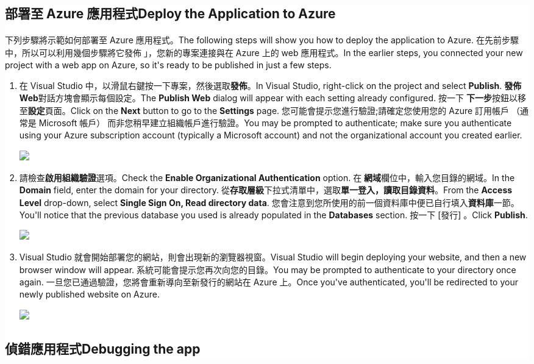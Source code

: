 ## <a name="deploy-the-application-to-azure"></a><span data-ttu-id="7e0b0-190">部署至 Azure 應用程式</span><span class="sxs-lookup"><span data-stu-id="7e0b0-190">Deploy the Application to Azure</span></span>

<span data-ttu-id="7e0b0-191">下列步驟將示範如何部署至 Azure 應用程式。</span><span class="sxs-lookup"><span data-stu-id="7e0b0-191">The following steps will show you how to deploy the application to Azure.</span></span> <span data-ttu-id="7e0b0-192">在先前步驟中，所以可以利用幾個步驟將它發佈 」，您新的專案連接與在 Azure 上的 web 應用程式。</span><span class="sxs-lookup"><span data-stu-id="7e0b0-192">In the earlier steps, you connected your new project with a web app on Azure, so it's ready to be published in just a few steps.</span></span>

1. <span data-ttu-id="7e0b0-193">在 Visual Studio 中，以滑鼠右鍵按一下專案，然後選取**發佈**。</span><span class="sxs-lookup"><span data-stu-id="7e0b0-193">In Visual Studio, right-click on the project and select **Publish**.</span></span> <span data-ttu-id="7e0b0-194">**發佈 Web**對話方塊會顯示每個設定。</span><span class="sxs-lookup"><span data-stu-id="7e0b0-194">The **Publish Web** dialog will appear with each setting already configured.</span></span> <span data-ttu-id="7e0b0-195">按一下 **下一步**按鈕以移至**設定**頁面。</span><span class="sxs-lookup"><span data-stu-id="7e0b0-195">Click on the **Next** button to go to the **Settings** page.</span></span> <span data-ttu-id="7e0b0-196">您可能會提示您進行驗證;請確定您使用您的 Azure 訂用帳戶 （通常是 Microsoft 帳戶） 而非您稍早建立組織帳戶進行驗證。</span><span class="sxs-lookup"><span data-stu-id="7e0b0-196">You may be prompted to authenticate; make sure you authenticate using your Azure subscription account (typically a Microsoft account) and not the organizational account you created earlier.</span></span>

    ![](developing-aspnet-apps-with-windows-azure-active-directory/_static/image16.png)
2. <span data-ttu-id="7e0b0-197">請檢查**啟用組織驗證**選項。</span><span class="sxs-lookup"><span data-stu-id="7e0b0-197">Check the **Enable Organizational Authentication** option.</span></span> <span data-ttu-id="7e0b0-198">在 **網域**欄位中，輸入您目錄的網域。</span><span class="sxs-lookup"><span data-stu-id="7e0b0-198">In the **Domain** field, enter the domain for your directory.</span></span> <span data-ttu-id="7e0b0-199">從**存取層級**下拉式清單中，選取**單一登入，讀取目錄資料**。</span><span class="sxs-lookup"><span data-stu-id="7e0b0-199">From the **Access Level** drop-down, select **Single Sign On, Read directory data**.</span></span> <span data-ttu-id="7e0b0-200">您會注意到您所使用的前一個資料庫中便已自行填入**資料庫**一節。</span><span class="sxs-lookup"><span data-stu-id="7e0b0-200">You'll notice that the previous database you used is already populated in the **Databases** section.</span></span> <span data-ttu-id="7e0b0-201">按一下 [發行] 。</span><span class="sxs-lookup"><span data-stu-id="7e0b0-201">Click **Publish**.</span></span>

    ![](developing-aspnet-apps-with-windows-azure-active-directory/_static/image17.png)
3. <span data-ttu-id="7e0b0-202">Visual Studio 就會開始部署您的網站，則會出現新的瀏覽器視窗。</span><span class="sxs-lookup"><span data-stu-id="7e0b0-202">Visual Studio will begin deploying your website, and then a new browser window will appear.</span></span> <span data-ttu-id="7e0b0-203">系統可能會提示您再次向您的目錄。</span><span class="sxs-lookup"><span data-stu-id="7e0b0-203">You may be prompted to authenticate to your directory once again.</span></span> <span data-ttu-id="7e0b0-204">一旦您已通過驗證，您將會重新導向至新發行的網站在 Azure 上。</span><span class="sxs-lookup"><span data-stu-id="7e0b0-204">Once you've authenticated, you'll be redirected to your newly published website on Azure.</span></span>

    ![](developing-aspnet-apps-with-windows-azure-active-directory/_static/image18.png)

<a id="dbg"></a>
## <a name="debugging-the-app"></a><span data-ttu-id="7e0b0-205">偵錯應用程式</span><span class="sxs-lookup"><span data-stu-id="7e0b0-205">Debugging the app</span></span>
